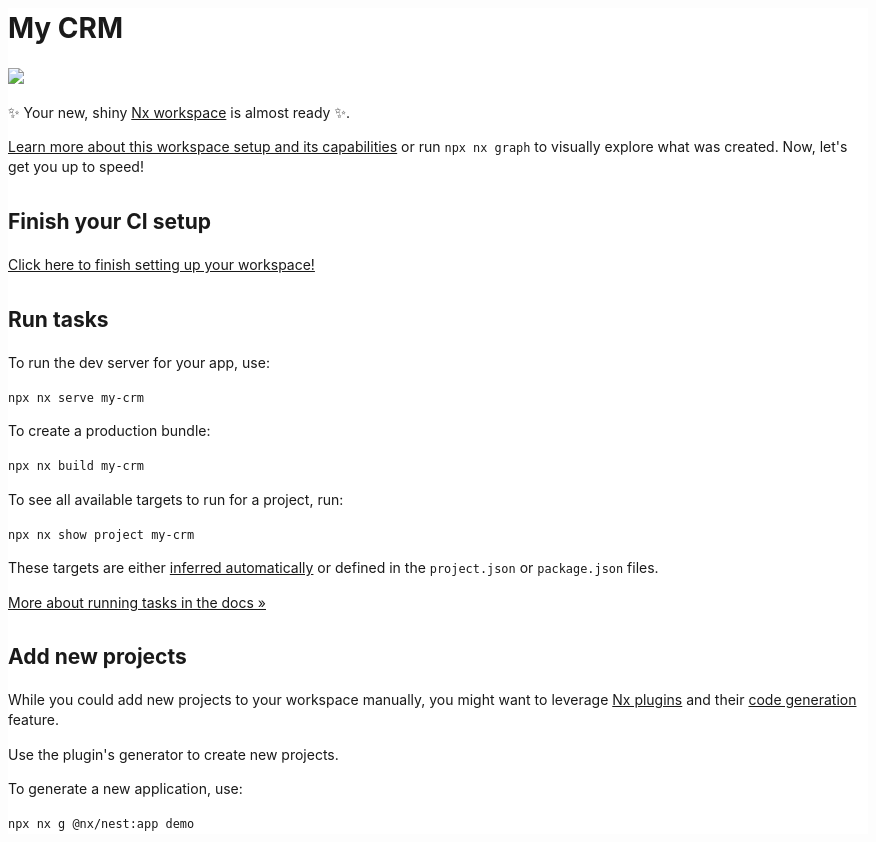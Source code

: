 # My CRM

<a alt="Nx logo" href="https://nx.dev" target="_blank" rel="noreferrer"><img src="https://raw.githubusercontent.com/nrwl/nx/master/images/nx-logo.png" width="45"></a>

✨ Your new, shiny [Nx workspace](https://nx.dev) is almost ready ✨.

[Learn more about this workspace setup and its capabilities](https://nx.dev/nx-api/nest?utm_source=nx_project&amp;utm_medium=readme&amp;utm_campaign=nx_projects) or run `npx nx graph` to visually explore what was created. Now, let's get you up to speed!

## Finish your CI setup

[Click here to finish setting up your workspace!](https://cloud.nx.app/connect/p8bsUyUtHI)


## Run tasks

To run the dev server for your app, use:

```sh
npx nx serve my-crm
```

To create a production bundle:

```sh
npx nx build my-crm
```

To see all available targets to run for a project, run:

```sh
npx nx show project my-crm
```

These targets are either [inferred automatically](https://nx.dev/concepts/inferred-tasks?utm_source=nx_project&utm_medium=readme&utm_campaign=nx_projects) or defined in the `project.json` or `package.json` files.

[More about running tasks in the docs &raquo;](https://nx.dev/features/run-tasks?utm_source=nx_project&utm_medium=readme&utm_campaign=nx_projects)

## Add new projects

While you could add new projects to your workspace manually, you might want to leverage [Nx plugins](https://nx.dev/concepts/nx-plugins?utm_source=nx_project&utm_medium=readme&utm_campaign=nx_projects) and their [code generation](https://nx.dev/features/generate-code?utm_source=nx_project&utm_medium=readme&utm_campaign=nx_projects) feature.

Use the plugin's generator to create new projects.

To generate a new application, use:

```sh
npx nx g @nx/nest:app demo
```
